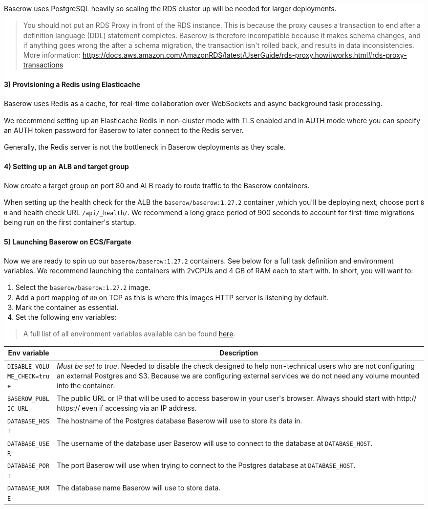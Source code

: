 Baserow uses PostgreSQL heavily so scaling the RDS cluster up will be needed for larger
deployments.

> You should not put an RDS Proxy in front of the RDS instance. This is because the
> proxy causes a transaction to end after a definition language (DDL) statement
> completes. Baserow is therefore incompatible because it makes schema changes, and if
> anything goes wrong the after a schema migration, the transaction isn't rolled back,
> and results in data inconsistencies. More information:
> https://docs.aws.amazon.com/AmazonRDS/latest/UserGuide/rds-proxy.howitworks.html#rds-proxy-transactions

#### 3) Provisioning a Redis using Elasticache

Baserow uses Redis as a cache, for real-time collaboration over WebSockets and async
background task processing.

We recommend setting up an Elasticache Redis in non-cluster mode with TLS enabled and in
AUTH mode where you can specify an AUTH token password for Baserow to later connect to
the Redis server.

Generally, the Redis server is not the bottleneck in Baserow deployments as they scale.

#### 4) Setting up an ALB and target group

Now create a target group on port 80 and ALB ready to route traffic to the Baserow
containers.

When setting up the health check for the ALB the `baserow/baserow:1.27.2` container
,which you'll be deploying next, choose port `80` and health check
URL `/api/_health/`. We recommend a long grace period of 900 seconds to account for
first-time migrations being run on the first container's startup.

#### 5) Launching Baserow on ECS/Fargate

Now we are ready to spin up our `baserow/baserow:1.27.2` containers. See below for a
full task definition and environment variables. We recommend launching the containers
with 2vCPUs and 4 GB of RAM each to start with. In short, you will want to:

1. Select the `baserow/baserow:1.27.2` image.
2. Add a port mapping of `80` on TCP as this is where this images HTTP server is
   listening by default.
3. Mark the container as essential.
4. Set the following env variables:

> A full list of all environment variables available can be
> found [here](./configuration.md).

| Env variable                  | Description                                                                                                                                                                                                                                                                                                                                                                                                                               |
|-------------------------------|-------------------------------------------------------------------------------------------------------------------------------------------------------------------------------------------------------------------------------------------------------------------------------------------------------------------------------------------------------------------------------------------------------------------------------------------|
| `DISABLE_VOLUME_CHECK=true`   | *Must be set to true*. Needed to disable the check designed to help non-technical users who are not configuring an external Postgres and S3. Because we are configuring external services we do not need any volume mounted into the container.                                                                                                                                                                                           |
| `BASEROW_PUBLIC_URL`          | The public URL or IP that will be used to access baserow in your user's browser. Always should start with http:// https:// even if accessing via an IP address.                                                                                                                                                                                                                                                                           |
| `DATABASE_HOST`               | The hostname of the Postgres database Baserow will use to store its data in.                                                                                                                                                                                                                                                                                                                                                              |
| `DATABASE_USER`               | The username of the database user Baserow will use to connect to the database at `DATABASE_HOST`.                                                                                                                                                                                                                                                                                                                                         |
| `DATABASE_PORT`               | The port Baserow will use when trying to connect to the Postgres database at `DATABASE_HOST`.                                                                                                                                                                                                                                                                                                                                             |
| `DATABASE_NAME`               | The database name Baserow will use to store data.                                                                                                                                                                                                                                                                                                                                                                                         |